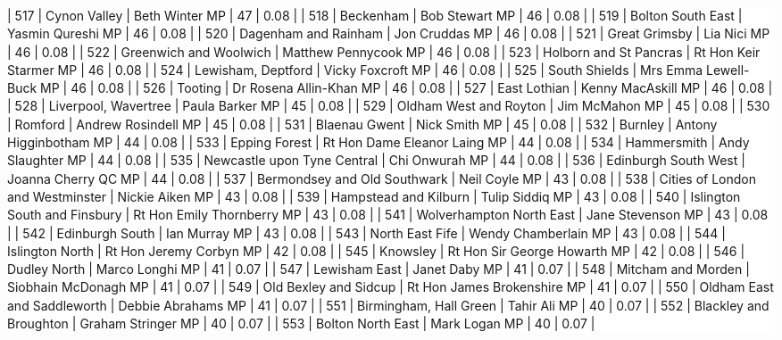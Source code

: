 | 517 | Cynon Valley | Beth Winter MP | 47 | 0.08 |
| 518 | Beckenham | Bob Stewart MP | 46 | 0.08 |
| 519 | Bolton South East | Yasmin Qureshi MP | 46 | 0.08 |
| 520 | Dagenham and Rainham | Jon Cruddas MP | 46 | 0.08 |
| 521 | Great Grimsby | Lia Nici MP | 46 | 0.08 |
| 522 | Greenwich and Woolwich | Matthew Pennycook MP | 46 | 0.08 |
| 523 | Holborn and St Pancras | Rt Hon Keir Starmer MP | 46 | 0.08 |
| 524 | Lewisham, Deptford | Vicky Foxcroft MP | 46 | 0.08 |
| 525 | South Shields | Mrs Emma Lewell-Buck MP | 46 | 0.08 |
| 526 | Tooting | Dr Rosena Allin-Khan MP | 46 | 0.08 |
| 527 | East Lothian | Kenny MacAskill MP | 46 | 0.08 |
| 528 | Liverpool, Wavertree | Paula Barker MP | 45 | 0.08 |
| 529 | Oldham West and Royton | Jim McMahon MP | 45 | 0.08 |
| 530 | Romford | Andrew Rosindell MP | 45 | 0.08 |
| 531 | Blaenau Gwent | Nick Smith MP | 45 | 0.08 |
| 532 | Burnley | Antony Higginbotham MP | 44 | 0.08 |
| 533 | Epping Forest | Rt Hon Dame Eleanor Laing MP | 44 | 0.08 |
| 534 | Hammersmith | Andy Slaughter MP | 44 | 0.08 |
| 535 | Newcastle upon Tyne Central | Chi Onwurah MP | 44 | 0.08 |
| 536 | Edinburgh South West | Joanna Cherry QC MP | 44 | 0.08 |
| 537 | Bermondsey and Old Southwark | Neil Coyle MP | 43 | 0.08 |
| 538 | Cities of London and Westminster | Nickie Aiken MP | 43 | 0.08 |
| 539 | Hampstead and Kilburn | Tulip Siddiq MP | 43 | 0.08 |
| 540 | Islington South and Finsbury | Rt Hon Emily Thornberry MP | 43 | 0.08 |
| 541 | Wolverhampton North East | Jane Stevenson MP | 43 | 0.08 |
| 542 | Edinburgh South | Ian Murray MP | 43 | 0.08 |
| 543 | North East Fife | Wendy Chamberlain MP | 43 | 0.08 |
| 544 | Islington North | Rt Hon Jeremy Corbyn MP | 42 | 0.08 |
| 545 | Knowsley | Rt Hon Sir George Howarth MP | 42 | 0.08 |
| 546 | Dudley North | Marco Longhi MP | 41 | 0.07 |
| 547 | Lewisham East | Janet Daby MP | 41 | 0.07 |
| 548 | Mitcham and Morden | Siobhain McDonagh MP | 41 | 0.07 |
| 549 | Old Bexley and Sidcup | Rt Hon James Brokenshire MP | 41 | 0.07 |
| 550 | Oldham East and Saddleworth | Debbie Abrahams MP | 41 | 0.07 |
| 551 | Birmingham, Hall Green | Tahir Ali MP | 40 | 0.07 |
| 552 | Blackley and Broughton | Graham Stringer MP | 40 | 0.07 |
| 553 | Bolton North East | Mark Logan MP | 40 | 0.07 |